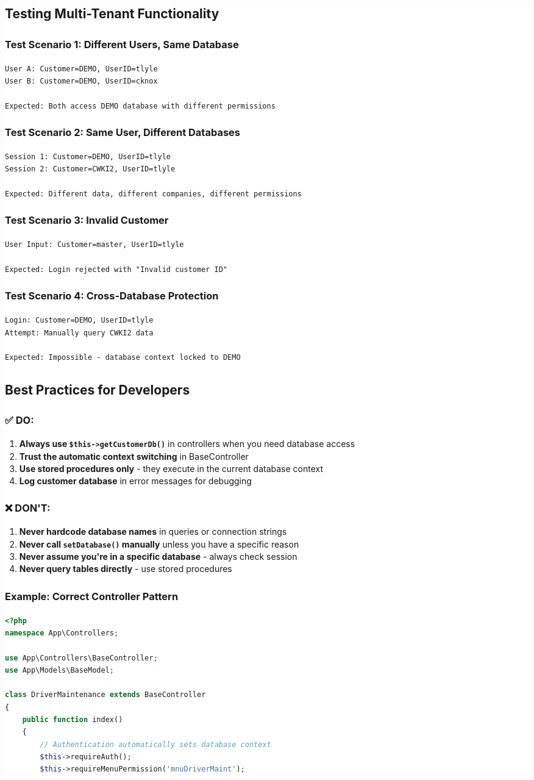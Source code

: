 ## Testing Multi-Tenant Functionality

### Test Scenario 1: Different Users, Same Database
```
User A: Customer=DEMO, UserID=tlyle
User B: Customer=DEMO, UserID=cknox

Expected: Both access DEMO database with different permissions
```

### Test Scenario 2: Same User, Different Databases
```
Session 1: Customer=DEMO, UserID=tlyle
Session 2: Customer=CWKI2, UserID=tlyle

Expected: Different data, different companies, different permissions
```

### Test Scenario 3: Invalid Customer
```
User Input: Customer=master, UserID=tlyle

Expected: Login rejected with "Invalid customer ID"
```

### Test Scenario 4: Cross-Database Protection
```
Login: Customer=DEMO, UserID=tlyle
Attempt: Manually query CWKI2 data

Expected: Impossible - database context locked to DEMO
```

## Best Practices for Developers

### ✅ DO:
1. **Always use `$this->getCustomerDb()`** in controllers when you need database access
2. **Trust the automatic context switching** in BaseController
3. **Use stored procedures only** - they execute in the current database context
4. **Log customer database** in error messages for debugging

### ❌ DON'T:
1. **Never hardcode database names** in queries or connection strings
2. **Never call `setDatabase()` manually** unless you have a specific reason
3. **Never assume you're in a specific database** - always check session
4. **Never query tables directly** - use stored procedures

### Example: Correct Controller Pattern
```php
<?php
namespace App\Controllers;

use App\Controllers\BaseController;
use App\Models\BaseModel;

class DriverMaintenance extends BaseController
{
    public function index()
    {
        // Authentication automatically sets database context
        $this->requireAuth();
        $this->requireMenuPermission('mnuDriverMaint');
```